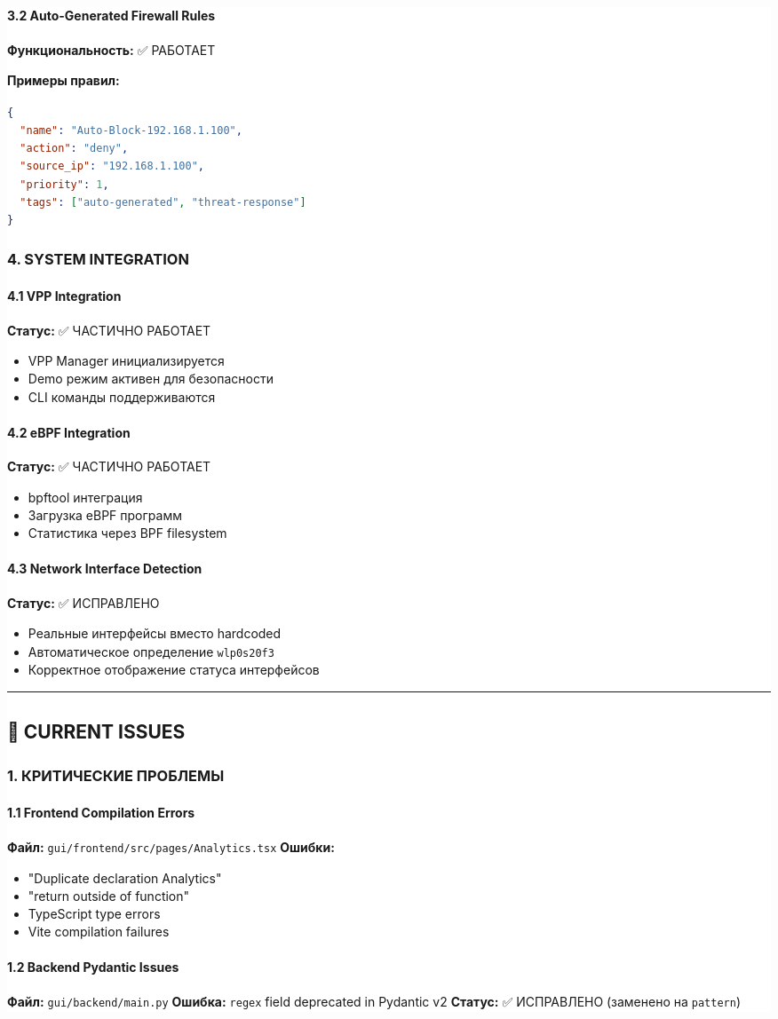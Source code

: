 #### 3.2 Auto-Generated Firewall Rules
**Функциональность:** ✅ РАБОТАЕТ

**Примеры правил:**
```json
{
  "name": "Auto-Block-192.168.1.100",
  "action": "deny",
  "source_ip": "192.168.1.100",
  "priority": 1,
  "tags": ["auto-generated", "threat-response"]
}
```

### 4. SYSTEM INTEGRATION

#### 4.1 VPP Integration
**Статус:** ✅ ЧАСТИЧНО РАБОТАЕТ
- VPP Manager инициализируется
- Demo режим активен для безопасности
- CLI команды поддерживаются

#### 4.2 eBPF Integration
**Статус:** ✅ ЧАСТИЧНО РАБОТАЕТ
- bpftool интеграция
- Загрузка eBPF программ
- Статистика через BPF filesystem

#### 4.3 Network Interface Detection
**Статус:** ✅ ИСПРАВЛЕНО
- Реальные интерфейсы вместо hardcoded
- Автоматическое определение `wlp0s20f3`
- Корректное отображение статуса интерфейсов

---

## 🚨 CURRENT ISSUES

### 1. КРИТИЧЕСКИЕ ПРОБЛЕМЫ

#### 1.1 Frontend Compilation Errors
**Файл:** `gui/frontend/src/pages/Analytics.tsx`
**Ошибки:**
- "Duplicate declaration Analytics"
- "return outside of function"
- TypeScript type errors
- Vite compilation failures

#### 1.2 Backend Pydantic Issues
**Файл:** `gui/backend/main.py`
**Ошибка:** `regex` field deprecated in Pydantic v2
**Статус:** ✅ ИСПРАВЛЕНО (заменено на `pattern`)
